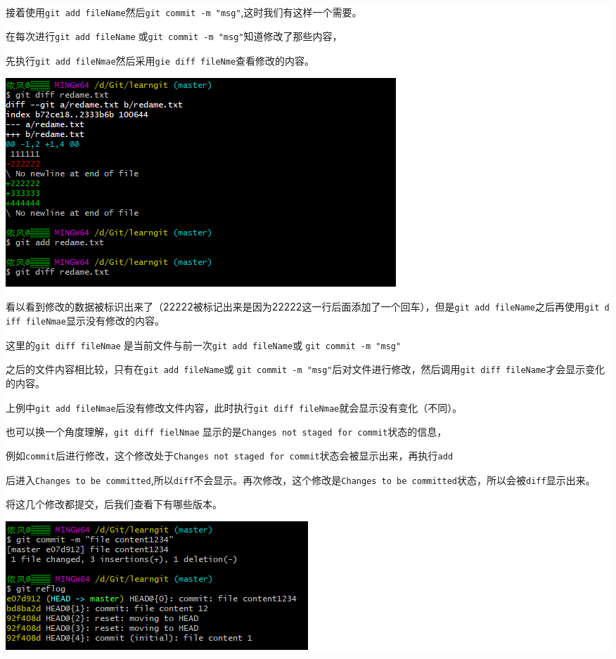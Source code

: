 接着使用`git add fileName`然后`git commit -m "msg"`,这时我们有这样一个需要。

在每次进行`git add fileName` 或`git commit -m "msg"`知道修改了那些内容，

先执行`git add fileNmae`然后采用`gie diff fileNme`查看修改的内容。

![1561543275348](https://raw.githubusercontent.com/GCMH/learngit/master/imgs/1561543275348.png?raw=true)



看以看到修改的数据被标识出来了（22222被标记出来是因为22222这一行后面添加了一个回车），但是`git add fileName`之后再使用`git diff fileNmae`显示没有修改的内容。

这里的`git diff fileNmae` 是当前文件与前一次`git add fileName`或 `git commit -m "msg"`

之后的文件内容相比较，只有在`git add fileName`或 `git commit -m "msg"`后对文件进行修改，然后调用`git diff fileName`才会显示变化的内容。

上例中`git add fileNmae`后没有修改文件内容，此时执行`git diff fileNmae`就会显示没有变化（不同）。



也可以换一个角度理解，`git diff fielNmae` 显示的是`Changes not staged for commit`状态的信息，

例如`commit`后进行修改，这个修改处于`Changes not staged for commit`状态会被显示出来，再执行`add`

后进入`Changes to be committed`,所以`diff`不会显示。再次修改，这个修改是`Changes to be committed`状态，所以会被`diff`显示出来。



将这几个修改都提交，后我们查看下有哪些版本。



![1561547692948](https://raw.githubusercontent.com/GCMH/learngit/master/imgs/1561547692948.png?raw=true)
